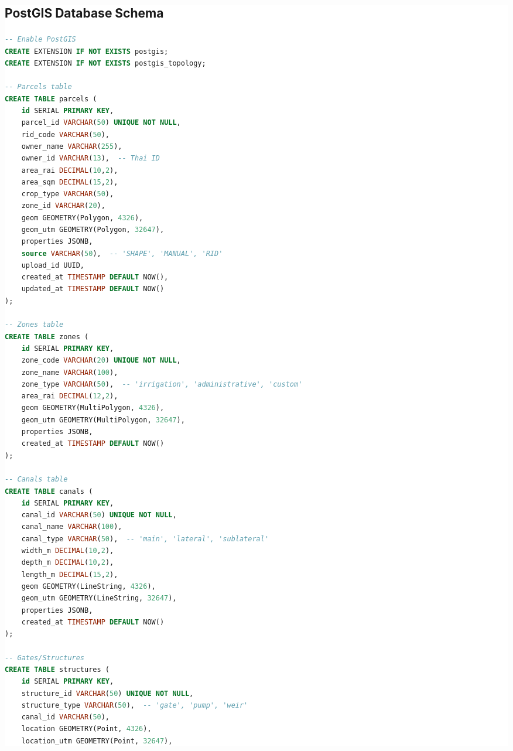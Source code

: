 ## PostGIS Database Schema

```sql
-- Enable PostGIS
CREATE EXTENSION IF NOT EXISTS postgis;
CREATE EXTENSION IF NOT EXISTS postgis_topology;

-- Parcels table
CREATE TABLE parcels (
    id SERIAL PRIMARY KEY,
    parcel_id VARCHAR(50) UNIQUE NOT NULL,
    rid_code VARCHAR(50),
    owner_name VARCHAR(255),
    owner_id VARCHAR(13),  -- Thai ID
    area_rai DECIMAL(10,2),
    area_sqm DECIMAL(15,2),
    crop_type VARCHAR(50),
    zone_id VARCHAR(20),
    geom GEOMETRY(Polygon, 4326),
    geom_utm GEOMETRY(Polygon, 32647),
    properties JSONB,
    source VARCHAR(50),  -- 'SHAPE', 'MANUAL', 'RID'
    upload_id UUID,
    created_at TIMESTAMP DEFAULT NOW(),
    updated_at TIMESTAMP DEFAULT NOW()
);

-- Zones table
CREATE TABLE zones (
    id SERIAL PRIMARY KEY,
    zone_code VARCHAR(20) UNIQUE NOT NULL,
    zone_name VARCHAR(100),
    zone_type VARCHAR(50),  -- 'irrigation', 'administrative', 'custom'
    area_rai DECIMAL(12,2),
    geom GEOMETRY(MultiPolygon, 4326),
    geom_utm GEOMETRY(MultiPolygon, 32647),
    properties JSONB,
    created_at TIMESTAMP DEFAULT NOW()
);

-- Canals table
CREATE TABLE canals (
    id SERIAL PRIMARY KEY,
    canal_id VARCHAR(50) UNIQUE NOT NULL,
    canal_name VARCHAR(100),
    canal_type VARCHAR(50),  -- 'main', 'lateral', 'sublateral'
    width_m DECIMAL(10,2),
    depth_m DECIMAL(10,2),
    length_m DECIMAL(15,2),
    geom GEOMETRY(LineString, 4326),
    geom_utm GEOMETRY(LineString, 32647),
    properties JSONB,
    created_at TIMESTAMP DEFAULT NOW()
);

-- Gates/Structures
CREATE TABLE structures (
    id SERIAL PRIMARY KEY,
    structure_id VARCHAR(50) UNIQUE NOT NULL,
    structure_type VARCHAR(50),  -- 'gate', 'pump', 'weir'
    canal_id VARCHAR(50),
    location GEOMETRY(Point, 4326),
    location_utm GEOMETRY(Point, 32647),
```